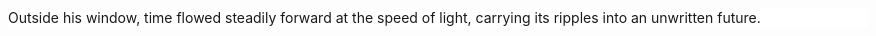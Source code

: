 Outside his window, time flowed steadily forward at the speed of light, carrying its ripples into an unwritten future.<br>
